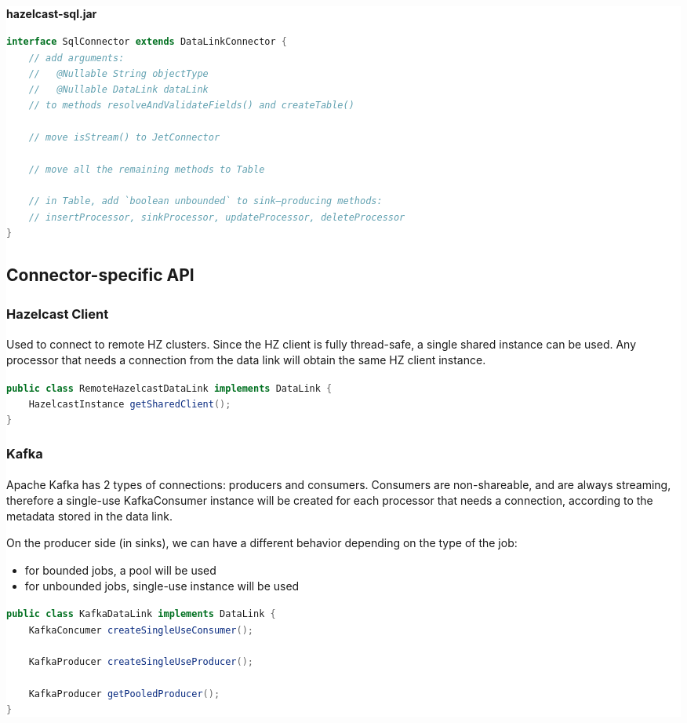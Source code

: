 **hazelcast-sql.jar**

```java
interface SqlConnector extends DataLinkConnector {
    // add arguments:
    //   @Nullable String objectType
    //   @Nullable DataLink dataLink
    // to methods resolveAndValidateFields() and createTable()

    // move isStream() to JetConnector

    // move all the remaining methods to Table

    // in Table, add `boolean unbounded` to sink–producing methods:
    // insertProcessor, sinkProcessor, updateProcessor, deleteProcessor
}
```

## Connector-specific API

### Hazelcast Client

Used to connect to remote HZ clusters. Since the HZ client is fully thread-safe,
a single shared instance can be used. Any processor that needs a connection from
the data link will obtain the same HZ client instance.

```java
public class RemoteHazelcastDataLink implements DataLink {
    HazelcastInstance getSharedClient();
}
```

### Kafka

Apache Kafka has 2 types of connections: producers and consumers. Consumers are
non-shareable, and are always streaming, therefore a single-use KafkaConsumer
instance will be created for each processor that needs a connection, according
to the metadata stored in the data link.

On the producer side (in sinks), we can have a different behavior depending on
the type of the job:

* for bounded jobs, a pool will be used
* for unbounded jobs, single-use instance will be used

```java
public class KafkaDataLink implements DataLink {
    KafkaConcumer createSingleUseConsumer();

    KafkaProducer createSingleUseProducer();

    KafkaProducer getPooledProducer();
}
```
